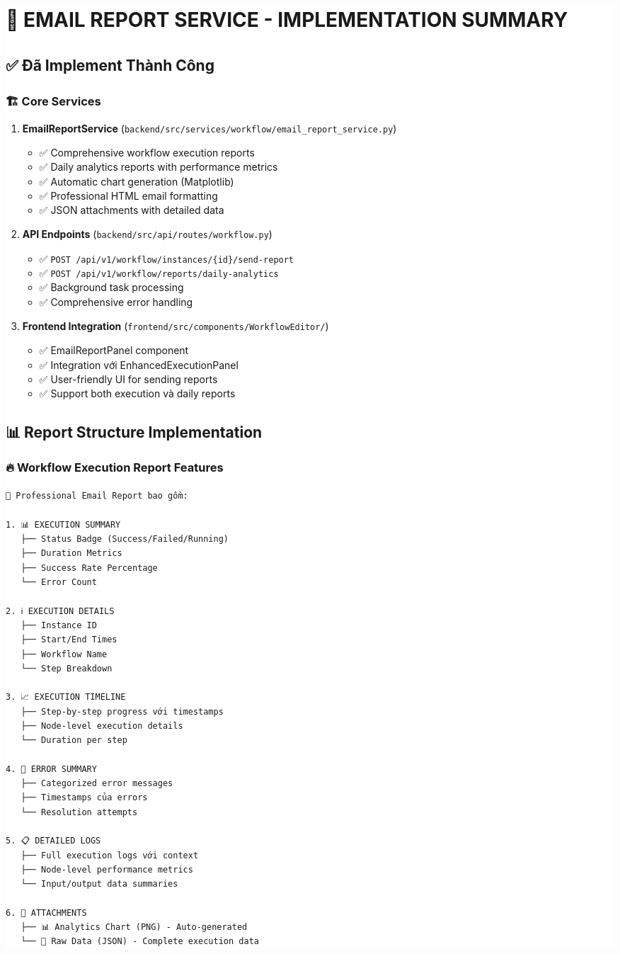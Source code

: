 # 🎯 EMAIL REPORT SERVICE - IMPLEMENTATION SUMMARY

## ✅ Đã Implement Thành Công

### 🏗️ Core Services

1. **EmailReportService** (`backend/src/services/workflow/email_report_service.py`)
   - ✅ Comprehensive workflow execution reports
   - ✅ Daily analytics reports with performance metrics
   - ✅ Automatic chart generation (Matplotlib)
   - ✅ Professional HTML email formatting
   - ✅ JSON attachments with detailed data

2. **API Endpoints** (`backend/src/api/routes/workflow.py`)
   - ✅ `POST /api/v1/workflow/instances/{id}/send-report`
   - ✅ `POST /api/v1/workflow/reports/daily-analytics`
   - ✅ Background task processing
   - ✅ Comprehensive error handling

3. **Frontend Integration** (`frontend/src/components/WorkflowEditor/`)
   - ✅ EmailReportPanel component
   - ✅ Integration với EnhancedExecutionPanel
   - ✅ User-friendly UI for sending reports
   - ✅ Support both execution và daily reports

## 📊 Report Structure Implementation

### 🔥 Workflow Execution Report Features

```
📧 Professional Email Report bao gồm:

1. 📊 EXECUTION SUMMARY
   ├── Status Badge (Success/Failed/Running)
   ├── Duration Metrics
   ├── Success Rate Percentage
   └── Error Count

2. ℹ️ EXECUTION DETAILS
   ├── Instance ID
   ├── Start/End Times  
   ├── Workflow Name
   └── Step Breakdown

3. 📈 EXECUTION TIMELINE
   ├── Step-by-step progress với timestamps
   ├── Node-level execution details
   └── Duration per step

4. 🔴 ERROR SUMMARY
   ├── Categorized error messages
   ├── Timestamps của errors
   └── Resolution attempts

5. 📋 DETAILED LOGS
   ├── Full execution logs với context
   ├── Node-level performance metrics
   └── Input/output data summaries

6. 📎 ATTACHMENTS
   ├── 📊 Analytics Chart (PNG) - Auto-generated
   └── 📄 Raw Data (JSON) - Complete execution data
```